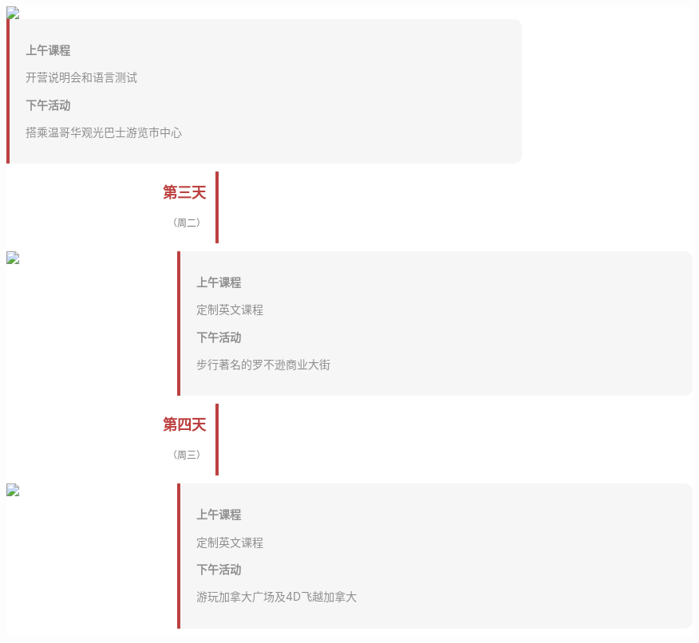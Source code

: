 <section style="margin-right: 0%;margin-left: 0%;line-height: 0;" powered-by="xiumi.us"><section style="vertical-align: middle;display: inline-block;line-height: 0;width: 90%;height: auto;border-width: 0px;"><img data-ratio="1" data-src="https://mmbiz.qpic.cn/mmbiz_png/904kUibXm7Y7GhrguSIz2nZgiak3b73GfFboicagkfktxuDUXpNeeYN9k4wniavN0ClK4XOibxro2PJCahObElibsZDA/640?wx_fmt=png" data-type="png" data-w="203" style="vertical-align: middle;width: 100%;" src="./images/image_26.jpg"></section></section></section><section style="display: inline-block;vertical-align: top;width: 70%;border-width: 0px 0px 0px 4px;border-radius: 0px 10px 10px 0px;border-style: none none none solid;border-color: rgb(62, 62, 62) rgb(62, 62, 62) rgb(62, 62, 62) rgb(188, 65, 65);background-color: rgb(246, 246, 246);padding: 15px 20px;align-self: stretch;flex: 0 0 auto;height: auto;"><section style="color: rgb(142, 142, 142);text-align: justify;font-size: 14px;" powered-by="xiumi.us"><p style="white-space: normal;"><strong>上午课程</strong></p><p style="white-space: normal;">开营说明会和语言测试</p><p style="white-space: normal;"><strong>下午活动</strong></p><p style="white-space: normal;">搭乘温哥华观光巴士游览市中心</p></section></section></section><section style="margin-top: 10px;margin-right: 0%;margin-left: 0%;display: flex;flex-flow: row nowrap;transform: translate3d(4px, 0px, 0px);text-align: left;justify-content: flex-start;" powered-by="xiumi.us"><section style="display: inline-block;width: 30%;vertical-align: middle;align-self: center;flex: 0 0 auto;height: auto;border-right: 4px solid rgb(188, 65, 65);border-top-right-radius: 0px;"><section style="transform: translate3d(-12px, 0px, 0px);margin-top: 10px;margin-right: 0%;margin-left: 0%;" powered-by="xiumi.us"><section style="text-align: right;color: rgb(188, 65, 65);font-size: 18px;line-height: 1;"><p><strong>第三天</strong></p><p><span style="font-size: 12px;color: rgb(121, 121, 121);">（周二）</span></p></section></section></section></section><section style="margin: 10px 0%;display: flex;flex-flow: row nowrap;text-align: left;justify-content: flex-start;" powered-by="xiumi.us"><section style="display: inline-block;vertical-align: top;width: auto;align-self: stretch;flex: 100 100 0%;height: auto;"><section style="margin-right: 0%;margin-left: 0%;line-height: 0;" powered-by="xiumi.us"><section style="vertical-align: middle;display: inline-block;line-height: 0;width: 90%;height: auto;border-width: 0px;"><img data-ratio="1" data-src="https://mmbiz.qpic.cn/mmbiz_png/904kUibXm7Y7GhrguSIz2nZgiak3b73GfFrasOTGQuJxGKChPSRhNrT1FCXQvA5THsthpRA823zSnH3u4G14BohA/640?wx_fmt=png" data-type="png" data-w="204" style="vertical-align: middle;width: 100%;" src="./images/image_27.jpg"></section></section></section><section style="display: inline-block;vertical-align: top;width: 70%;border-width: 0px 0px 0px 4px;border-radius: 0px 10px 10px 0px;border-style: none none none solid;border-color: rgb(62, 62, 62) rgb(62, 62, 62) rgb(62, 62, 62) rgb(188, 65, 65);background-color: rgb(246, 246, 246);padding: 15px 20px;align-self: stretch;flex: 0 0 auto;height: auto;"><section style="color: rgb(142, 142, 142);text-align: justify;font-size: 14px;" powered-by="xiumi.us"><p style="white-space: normal;"><strong>上午课程</strong></p><p style="white-space: normal;">定制英文课程</p><p style="white-space: normal;"><strong>下午活动</strong></p><p style="white-space: normal;">步行著名的罗不逊商业大街</p></section></section></section><section style="margin-top: 10px;margin-right: 0%;margin-left: 0%;display: flex;flex-flow: row nowrap;transform: translate3d(4px, 0px, 0px);text-align: left;justify-content: flex-start;" powered-by="xiumi.us"><section style="display: inline-block;width: 30%;vertical-align: middle;align-self: center;flex: 0 0 auto;height: auto;border-right: 4px solid rgb(188, 65, 65);border-top-right-radius: 0px;"><section style="transform: translate3d(-12px, 0px, 0px);margin-top: 10px;margin-right: 0%;margin-left: 0%;" powered-by="xiumi.us"><section style="text-align: right;color: rgb(188, 65, 65);font-size: 18px;line-height: 1;"><p><strong>第四天</strong></p><p><span style="font-size: 12px;color: rgb(121, 121, 121);">（周三）</span></p></section></section></section></section><section style="margin: 10px 0%;display: flex;flex-flow: row nowrap;text-align: left;justify-content: flex-start;" powered-by="xiumi.us"><section style="display: inline-block;vertical-align: top;width: auto;align-self: stretch;flex: 100 100 0%;height: auto;"><section style="margin-right: 0%;margin-left: 0%;line-height: 0;" powered-by="xiumi.us"><section style="vertical-align: middle;display: inline-block;line-height: 0;width: 90%;height: auto;border-width: 0px;"><img data-ratio="1" data-src="https://mmbiz.qpic.cn/mmbiz_png/904kUibXm7Y7GhrguSIz2nZgiak3b73GfF13CBDcacUc3btwEHKjNdeOWN0qicWVic0fu9gVtJJmLaAP9HndtiaFB8A/640?wx_fmt=png" data-type="png" data-w="201" style="vertical-align: middle;width: 100%;" src="./images/image_28.jpg"></section></section></section><section style="display: inline-block;vertical-align: top;width: 70%;border-width: 0px 0px 0px 4px;border-radius: 0px 10px 10px 0px;border-style: none none none solid;border-color: rgb(62, 62, 62) rgb(62, 62, 62) rgb(62, 62, 62) rgb(188, 65, 65);background-color: rgb(246, 246, 246);padding: 15px 20px;align-self: stretch;flex: 0 0 auto;height: auto;"><section style="color: rgb(142, 142, 142);text-align: justify;font-size: 14px;" powered-by="xiumi.us"><p style="white-space: normal;"><strong>上午课程</strong></p><p style="white-space: normal;">定制英文课程</p><p style="white-space: normal;"><strong>下午活动</strong></p><p style="white-space: normal;">游玩加拿大广场及4D飞越加拿大</p></section></section></section><section style="margin-top: 10px;margin-right: 0%;margin-left: 0%;display: flex;flex-flow: row nowrap;transform: translate3d(4px, 0px, 0px);text-align: left;justify-content: flex-start;" powered-by="xiumi.us">